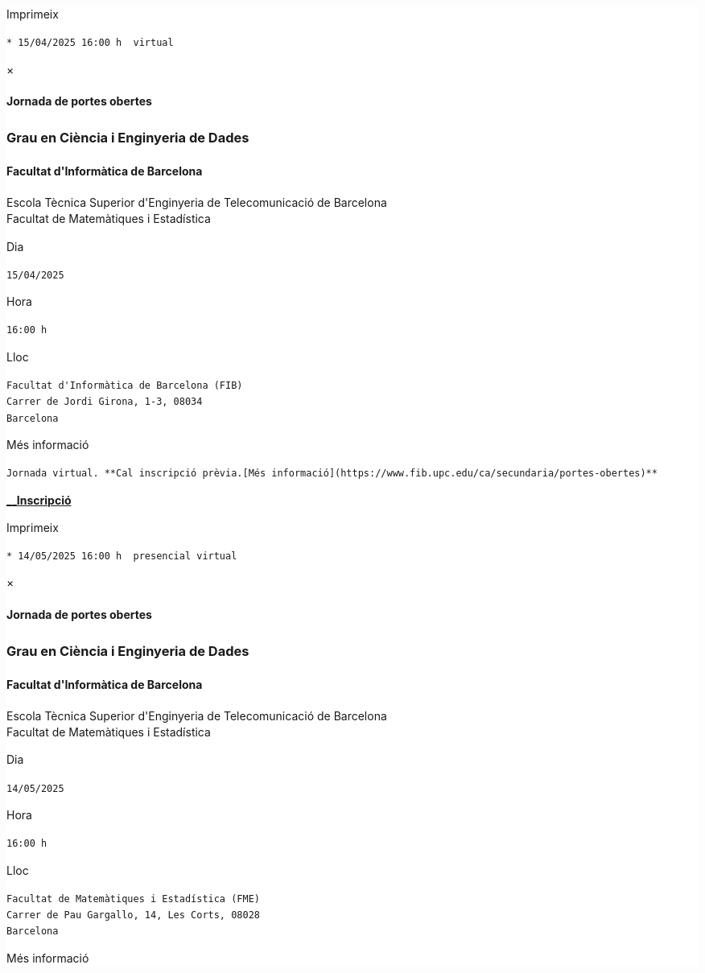 Imprimeix

    * 15/04/2025 16:00 h  virtual

×

#### **Jornada de portes obertes**

### **Grau en Ciència i Enginyeria de Dades**

#### Facultat d'Informàtica de Barcelona  
Escola Tècnica Superior d'Enginyeria de Telecomunicació de Barcelona  
Facultat de Matemàtiques i Estadística

Dia

    15/04/2025
Hora

    16:00 h
Lloc

    Facultat d'Informàtica de Barcelona (FIB)
    Carrer de Jordi Girona, 1-3, 08034 
    Barcelona
Més informació

    Jornada virtual. **Cal inscripció prèvia.[Més informació](https://www.fib.upc.edu/ca/secundaria/portes-obertes)**

[__**Inscripció**](https://dse.upc.edu/ca/ca/ingres-al-grau/calendari-jpos-1)

Imprimeix

    * 14/05/2025 16:00 h  presencial virtual

×

#### **Jornada de portes obertes**

### **Grau en Ciència i Enginyeria de Dades**

#### Facultat d'Informàtica de Barcelona  
Escola Tècnica Superior d'Enginyeria de Telecomunicació de Barcelona  
Facultat de Matemàtiques i Estadística

Dia

    14/05/2025
Hora

    16:00 h
Lloc

    Facultat de Matemàtiques i Estadística (FME)
    Carrer de Pau Gargallo, 14, Les Corts, 08028
    Barcelona
Més informació
